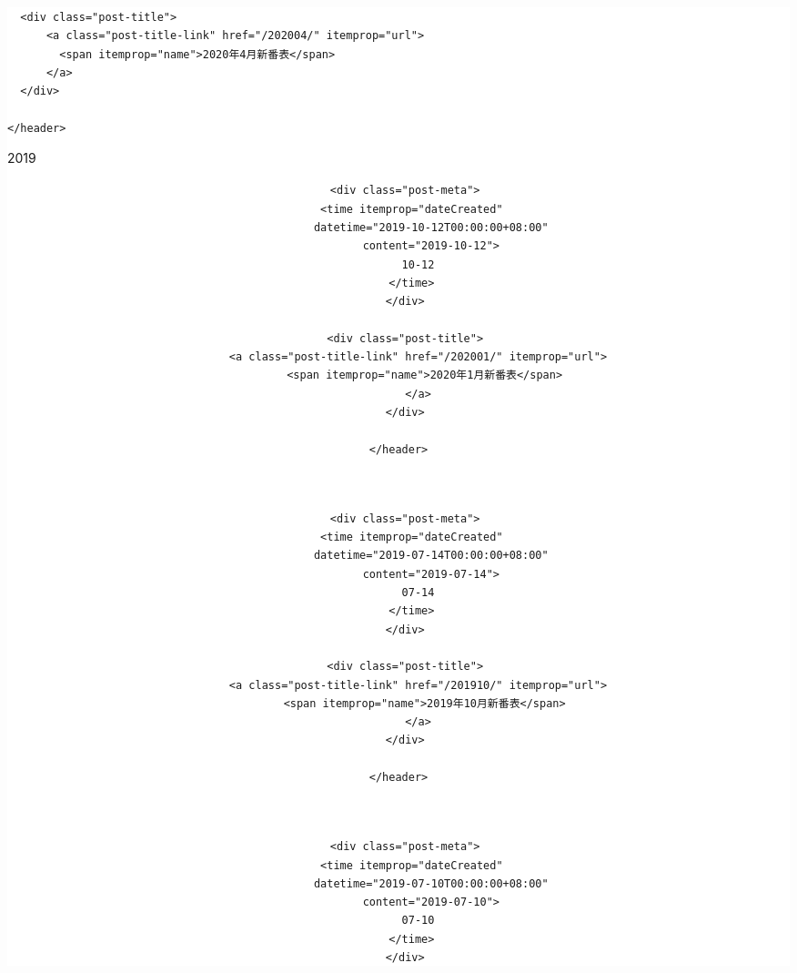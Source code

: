       <div class="post-title">
          <a class="post-title-link" href="/202004/" itemprop="url">
            <span itemprop="name">2020年4月新番表</span>
          </a>
      </div>

    </header>
  </article>
    <div class="collection-year">
      <span class="collection-header">2019</span>
    </div>

  <article itemscope itemtype="http://schema.org/Article">
    <header class="post-header">

      <div class="post-meta">
        <time itemprop="dateCreated"
              datetime="2019-10-12T00:00:00+08:00"
              content="2019-10-12">
          10-12
        </time>
      </div>

      <div class="post-title">
          <a class="post-title-link" href="/202001/" itemprop="url">
            <span itemprop="name">2020年1月新番表</span>
          </a>
      </div>

    </header>
  </article>

  <article itemscope itemtype="http://schema.org/Article">
    <header class="post-header">

      <div class="post-meta">
        <time itemprop="dateCreated"
              datetime="2019-07-14T00:00:00+08:00"
              content="2019-07-14">
          07-14
        </time>
      </div>

      <div class="post-title">
          <a class="post-title-link" href="/201910/" itemprop="url">
            <span itemprop="name">2019年10月新番表</span>
          </a>
      </div>

    </header>
  </article>

  <article itemscope itemtype="http://schema.org/Article">
    <header class="post-header">

      <div class="post-meta">
        <time itemprop="dateCreated"
              datetime="2019-07-10T00:00:00+08:00"
              content="2019-07-10">
          07-10
        </time>
      </div>
